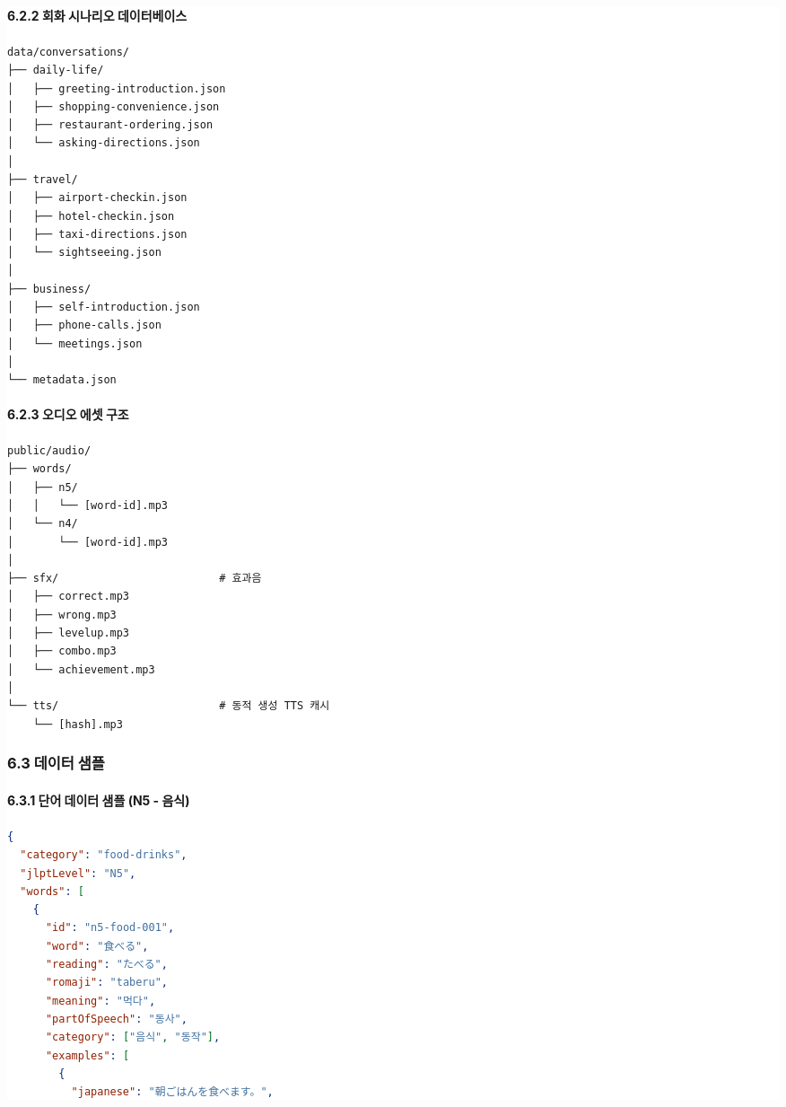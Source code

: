 ```
```

#### 6.2.2 회화 시나리오 데이터베이스
```
data/conversations/
├── daily-life/
│   ├── greeting-introduction.json
│   ├── shopping-convenience.json
│   ├── restaurant-ordering.json
│   └── asking-directions.json
│
├── travel/
│   ├── airport-checkin.json
│   ├── hotel-checkin.json
│   ├── taxi-directions.json
│   └── sightseeing.json
│
├── business/
│   ├── self-introduction.json
│   ├── phone-calls.json
│   └── meetings.json
│
└── metadata.json
```

#### 6.2.3 오디오 에셋 구조
```
public/audio/
├── words/
│   ├── n5/
│   │   └── [word-id].mp3
│   └── n4/
│       └── [word-id].mp3
│
├── sfx/                         # 효과음
│   ├── correct.mp3
│   ├── wrong.mp3
│   ├── levelup.mp3
│   ├── combo.mp3
│   └── achievement.mp3
│
└── tts/                         # 동적 생성 TTS 캐시
    └── [hash].mp3
```

### 6.3 데이터 샘플

#### 6.3.1 단어 데이터 샘플 (N5 - 음식)
```json
{
  "category": "food-drinks",
  "jlptLevel": "N5",
  "words": [
    {
      "id": "n5-food-001",
      "word": "食べる",
      "reading": "たべる",
      "romaji": "taberu",
      "meaning": "먹다",
      "partOfSpeech": "동사",
      "category": ["음식", "동작"],
      "examples": [
        {
          "japanese": "朝ごはんを食べます。",
```